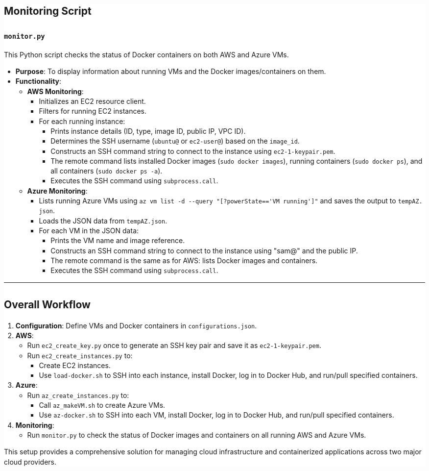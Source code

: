 
## Monitoring Script

### `monitor.py`

This Python script checks the status of Docker containers on both AWS and Azure VMs.

-   **Purpose**: To display information about running VMs and the Docker images/containers on them.
-   **Functionality**:
    -   **AWS Monitoring**:
        -   Initializes an EC2 resource client.
        -   Filters for running EC2 instances.
        -   For each running instance:
            -   Prints instance details (ID, type, image ID, public IP, VPC ID).
            -   Determines the SSH username (`ubuntu@` or `ec2-user@`) based on the `image_id`.
            -   Constructs an SSH command string to connect to the instance using `ec2-1-keypair.pem`.
            -   The remote command lists installed Docker images (`sudo docker images`), running containers (`sudo docker ps`), and all containers (`sudo docker ps -a`).
            -   Executes the SSH command using `subprocess.call`.
    -   **Azure Monitoring**:
        -   Lists running Azure VMs using `az vm list -d --query "[?powerState=='VM running']"` and saves the output to `tempAZ.json`.
        -   Loads the JSON data from `tempAZ.json`.
        -   For each VM in the JSON data:
            -   Prints the VM name and image reference.
            -   Constructs an SSH command string to connect to the instance using "sam@" and the public IP.
            -   The remote command is the same as for AWS: lists Docker images and containers.
            -   Executes the SSH command using `subprocess.call`.

---

## Overall Workflow

1.  **Configuration**: Define VMs and Docker containers in `configurations.json`.
2.  **AWS**:
    -   Run `ec2_create_key.py` once to generate an SSH key pair and save it as `ec2-1-keypair.pem`.
    -   Run `ec2_create_instances.py` to:
        -   Create EC2 instances.
        -   Use `load-docker.sh` to SSH into each instance, install Docker, log in to Docker Hub, and run/pull specified containers.
3.  **Azure**:
    -   Run `az_create_instances.py` to:
        -   Call `az_makeVM.sh` to create Azure VMs.
        -   Use `az-docker.sh` to SSH into each VM, install Docker, log in to Docker Hub, and run/pull specified containers.
4.  **Monitoring**:
    -   Run `monitor.py` to check the status of Docker images and containers on all running AWS and Azure VMs.

This setup provides a comprehensive solution for managing cloud infrastructure and containerized applications across two major cloud providers.

